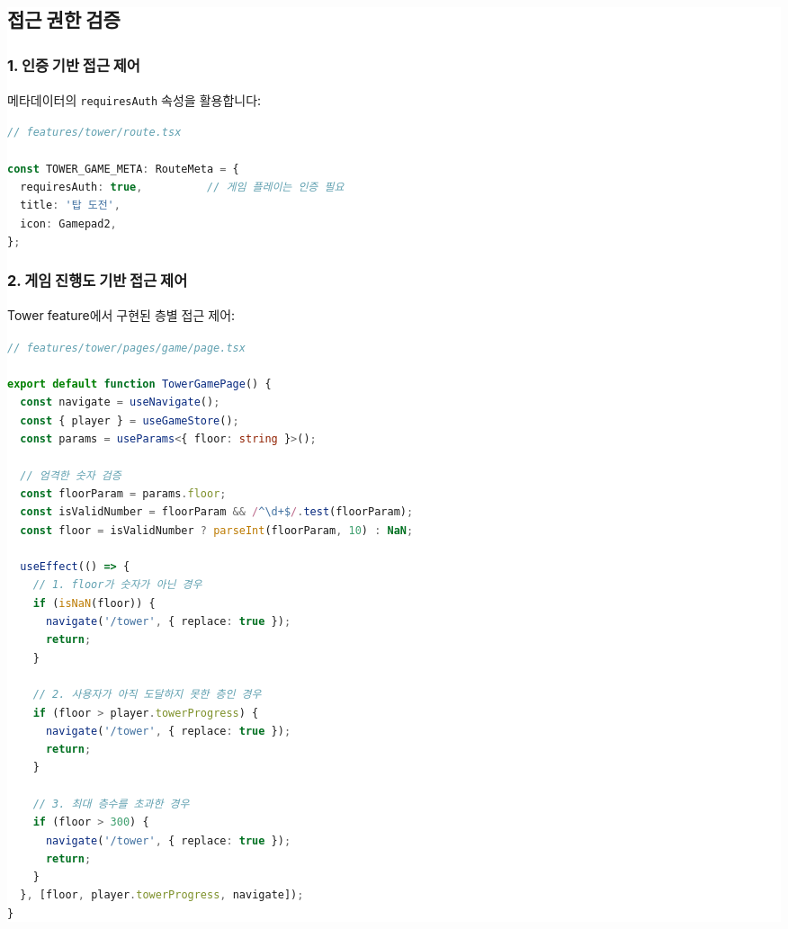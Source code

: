 ## 접근 권한 검증

### 1. **인증 기반 접근 제어**

메타데이터의 `requiresAuth` 속성을 활용합니다:

```typescript
// features/tower/route.tsx

const TOWER_GAME_META: RouteMeta = {
  requiresAuth: true,          // 게임 플레이는 인증 필요
  title: '탑 도전',
  icon: Gamepad2,
};
```

### 2. **게임 진행도 기반 접근 제어**

Tower feature에서 구현된 층별 접근 제어:

```typescript
// features/tower/pages/game/page.tsx

export default function TowerGamePage() {
  const navigate = useNavigate();
  const { player } = useGameStore();
  const params = useParams<{ floor: string }>();

  // 엄격한 숫자 검증
  const floorParam = params.floor;
  const isValidNumber = floorParam && /^\d+$/.test(floorParam);
  const floor = isValidNumber ? parseInt(floorParam, 10) : NaN;

  useEffect(() => {
    // 1. floor가 숫자가 아닌 경우
    if (isNaN(floor)) {
      navigate('/tower', { replace: true });
      return;
    }

    // 2. 사용자가 아직 도달하지 못한 층인 경우
    if (floor > player.towerProgress) {
      navigate('/tower', { replace: true });
      return;
    }

    // 3. 최대 층수를 초과한 경우
    if (floor > 300) {
      navigate('/tower', { replace: true });
      return;
    }
  }, [floor, player.towerProgress, navigate]);
}
```
